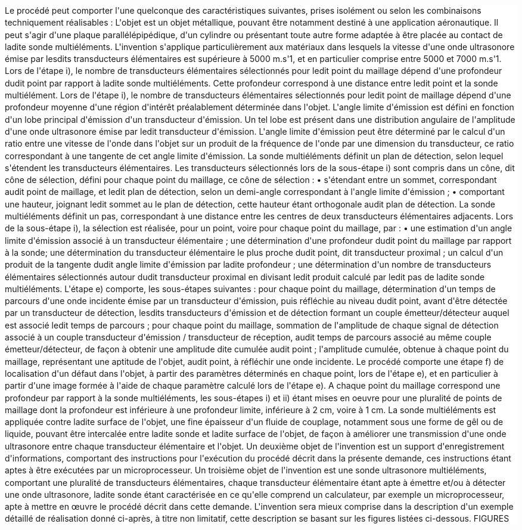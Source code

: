 Le procédé peut comporter l'une quelconque des caractéristiques suivantes, prises isolément ou selon les combinaisons techniquement réalisables : L'objet est un objet métallique, pouvant être notamment destiné à une application aéronautique. Il peut s'agir d'une plaque parallélépipédique, d'un cylindre ou présentant toute autre forme adaptée à être placée au contact de ladite sonde multiéléments. L'invention s'applique particulièrement aux matériaux dans lesquels la vitesse d'une onde ultrasonore émise par lesdits transducteurs élémentaires est supérieure à 5000 m.s'1, et en particulier comprise entre 5000 et 7000 m.s'1.
Lors de l'étape i), le nombre de transducteurs élémentaires sélectionnés pour ledit point du maillage dépend d'une profondeur dudit point par rapport à ladite sonde multiéléments. Cette profondeur correspond à une distance entre ledit point et la sonde multiélément.
Lors de l'étape i), le nombre de transducteurs élémentaires sélectionnés pour ledit point de maillage dépend d'une profondeur moyenne d'une région d'intérêt préalablement déterminée dans l'objet. L'angle limite d'émission est défini en fonction d'un lobe principal d'émission d'un transducteur d'émission. Un tel lobe est présent dans une distribution angulaire de l'amplitude d'une onde ultrasonore émise par ledit transducteur d'émission. L'angle limite d'émission peut être déterminé par le calcul d'un ratio entre une vitesse de l'onde dans l'objet sur un produit de la fréquence de l'onde par une dimension du transducteur, ce ratio correspondant à une tangente de cet angle limite d'émission.
La sonde multiéléments définit un plan de détection, selon lequel s'étendent les transducteurs élémentaires. Les transducteurs sélectionnés lors de la sous-étape i) sont compris dans un cône, dit cône de sélection, défini pour chaque point du maillage, ce cône de sélection : • s'étendant entre un sommet, correspondant audit point de maillage, et ledit plan de détection, selon un demi-angle correspondant à l'angle limite d'émission ; • comportant une hauteur, joignant ledit sommet au le plan de détection, cette hauteur étant orthogonale audit plan de détection.
La sonde multiéléments définit un pas, correspondant à une distance entre les centres de deux transducteurs élémentaires adjacents. Lors de la sous-étape i), la sélection est réalisée, pour un point, voire pour chaque point du maillage, par : • une estimation d'un angle limite d'émission associé à un transducteur élémentaire ; une détermination d'une profondeur dudit point du maillage par rapport à la sonde; une détermination du transducteur élémentaire le plus proche dudit point, dit transducteur proximal ; un calcul d'un produit de la tangente dudit angle limite d'émission par ladite profondeur ; une détermination d'un nombre de transducteurs élémentaires sélectionnés autour dudit transducteur proximal en divisant ledit produit calculé par ledit pas de ladite sonde multiéléments. L'étape e) comporte, les sous-étapes suivantes : pour chaque point du maillage, détermination d'un temps de parcours d'une onde incidente émise par un transducteur d'émission, puis réfléchie au niveau dudit point, avant d'être détectée par un transducteur de détection, lesdits transducteurs d'émission et de détection formant un couple émetteur/détecteur auquel est associé ledit temps de parcours ; pour chaque point du maillage, sommation de l'amplitude de chaque signal de détection associé à un couple transducteur d'émission / transducteur de réception, audit temps de parcours associé au même couple émetteur/détecteur, de façon à obtenir une amplitude dite cumulée audit point ; l'amplitude cumulée, obtenue à chaque point du maillage, représentant une aptitude de l'objet, audit point, à réfléchir une onde incidente.
Le procédé comporte une étape f) de localisation d'un défaut dans l'objet, à partir des paramètres déterminés en chaque point, lors de l'étape e), et en particulier à partir d'une image formée à l'aide de chaque paramètre calculé lors de l'étape e). A chaque point du maillage correspond une profondeur par rapport à la sonde multiéléments, les sous-étapes i) et ii) étant mises en oeuvre pour une pluralité de points de maillage dont la profondeur est inférieure à une profondeur limite, inférieure à 2 cm, voire à 1 cm.
La sonde multiéléments est appliquée contre ladite surface de l'objet, une fine épaisseur d'un fluide de couplage, notamment sous une forme de gêl ou de liquide, pouvant être intercalée entre ladite sonde et ladite surface de l'objet, de façon à améliorer une transmission d'une onde ultrasonore entre chaque transducteur élémentaire et l'objet.
Un deuxième objet de l'invention est un support d'enregistrement d'informations, comportant des instructions pour l'exécution du procédé décrit dans la présente demande, ces instructions étant aptes à être exécutées par un microprocesseur.
Un troisième objet de l'invention est une sonde ultrasonore multiéléments, comportant une pluralité de transducteurs élémentaires, chaque transducteur élémentaire étant apte à émettre et/ou à détecter une onde ultrasonore, ladite sonde étant caractérisée en ce qu'elle comprend un calculateur, par exemple un microprocesseur, apte à mettre en œuvre le procédé décrit dans cette demande. L'invention sera mieux comprise dans la description d'un exemple détaillé de réalisation donné ci-après, à titre non limitatif, cette description se basant sur les figures listées ci-dessous.
FIGURES
